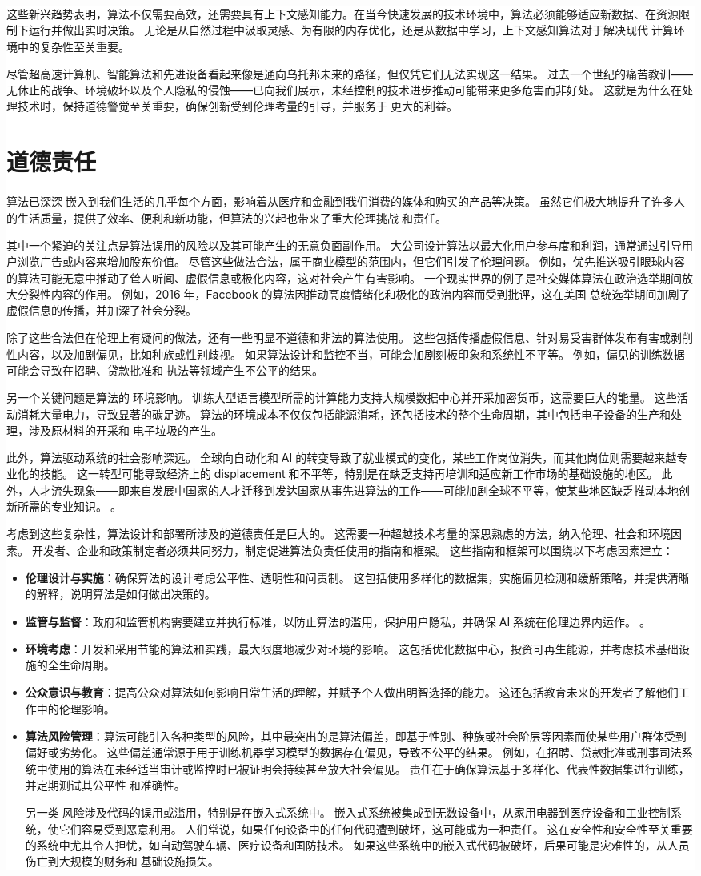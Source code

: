 <st c="22822">这些新兴趋势表明，算法不仅需要高效，还需要具有上下文感知能力。</st><st c="22874">在当今快速发展的技术环境中，算法必须能够适应新数据、在资源限制下运行并做出实时决策。</st> <st c="22946">无论是从自然过程中汲取灵感、为有限的内存优化，还是从数据中学习，上下文感知算法对于解决现代</st> <st c="23122">计算环境中的复杂性至关重要。</st>

<st c="23334">尽管超高速计算机、智能算法和先进设备看起来像是通向乌托邦未来的路径，但仅凭它们无法实现这一结果。</st> <st c="23495">过去一个世纪的痛苦教训——无休止的战争、环境破坏以及个人隐私的侵蚀——已向我们展示，未经控制的技术进步推动可能带来更多危害而非好处。</st> <st c="23720">这就是为什么在处理技术时，保持道德警觉至关重要，确保创新受到伦理考量的引导，并服务于</st> <st c="23879">更大的利益。</st>

# <st c="23892">道德责任</st>

<st c="23913">算法已深深</st> <st c="23943">嵌入到我们生活的几乎每个方面，影响着从医疗和金融到我们消费的媒体和购买的产品等决策。</st> <st c="24089">虽然它们极大地提升了许多人的生活质量，提供了效率、便利和新功能，但算法的兴起也带来了重大伦理挑战</st> <st c="24275">和责任。</st>

<st c="24296">其中一个紧迫的关注点是算法误用的风险以及其可能产生的无意负面副作用。</st> <st c="24421">大公司设计算法以最大化用户参与度和利润，通常通过引导用户浏览广告或内容来增加股东价值。</st> <st c="24595">尽管这些做法合法，属于商业模型的范围内，但它们引发了伦理问题。</st> <st c="24708">例如，优先推送吸引眼球内容的算法可能无意中推动了耸人听闻、虚假信息或极化内容，这对社会产生有害影响。</st> <st c="24900">一个现实世界的例子是社交媒体算法在政治选举期间放大分裂性内容的作用。</st> <st c="25019">例如，2016 年，Facebook 的算法因推动高度情绪化和极化的政治内容而受到批评，这在美国</st> <st c="25239">总统选举期间加剧了虚假信息的传播，并加深了社会分裂。</st>

<st c="25261">除了这些合法但在伦理上有疑问的做法，还有一些明显不道德和非法的算法使用。</st> <st c="25385">这些包括传播虚假信息、针对易受害群体发布有害或剥削性内容，以及加剧偏见，比如种族或性别歧视。</st> <st c="25561">如果算法设计和监控不当，可能会加剧刻板印象和系统性不平等。</st> <st c="25675">例如，偏见的训练数据可能会导致在招聘、贷款批准和</st> <st c="25793">执法等领域产生不公平的结果。</st>

另一个关键问题是<st c="25809">算法的</st> <st c="25840">环境影响。</st> <st c="25876">训练大型语言模型所需的计算能力支持大规模数据中心并开采加密货币，这需要巨大的能量。</st> <st c="26012">这些活动消耗大量电力，导致显著的碳足迹。</st> <st c="26114">算法的环境成本不仅仅包括能源消耗，还包括技术的整个生命周期，其中包括电子设备的生产和处理，涉及原材料的开采和</st> <st c="26364">电子垃圾的产生。</st>

<st c="26381">此外，算法驱动系统的社会影响深远。</st> <st c="26460">全球向自动化和 AI 的转变导致了就业模式的变化，某些工作岗位消失，而其他岗位则需要越来越专业化的技能。</st> <st c="26635">这一转型可能导致经济上的 displacement 和不平等，特别是在缺乏支持再培训和适应新工作市场的基础设施的地区。</st> <st c="26824">此外，人才流失现象——即来自发展中国家的人才迁移到发达国家从事先进算法的工作——可能加剧全球不平等，使某些地区缺乏推动本地创新所需的专业知识。</st> <st c="27067">。</st>

<st c="27084">考虑到这些复杂性，算法设计和部署所涉及的道德责任是巨大的。</st> <st c="27196">这需要一种超越技术考量的深思熟虑的方法，纳入伦理、社会和环境因素。</st> <st c="27328">开发者、企业和政策制定者必须共同努力，制定促进算法负责任使用的指南和框架。</st> <st c="27475">这些指南和框架可以围绕以下考虑因素建立：</st>

+   **<st c="27554">伦理设计与实施</st>**<st c="27588">：确保算法的设计考虑公平性、透明性和问责制。</st> <st c="27686">这包括使用多样化的数据集，实施偏见检测和缓解策略，并提供清晰的解释，说明算法是如何做出决策的。</st>

+   **<st c="27845">监管与监督</st>**<st c="27870">：政府和监管机构需要建立并执行标准，以防止算法的滥用，保护用户隐私，并确保 AI 系统在伦理边界内运作。</st> <st c="28050">。</st>

+   **<st c="28069">环境考虑</st>**<st c="28098">：开发和采用节能的算法和实践，最大限度地减少对环境的影响。</st> <st c="28203">这包括优化数据中心，投资可再生能源，并考虑技术基础设施的全生命周期。</st>

+   **<st c="28363">公众意识与教育</st>**<st c="28394">：提高公众对算法如何影响日常生活的理解，并赋予个人做出明智选择的能力。</st> <st c="28524">这还包括教育未来的开发者了解他们工作中的伦理影响。</st>

+   **<st c="28631">算法风险管理</st>**<st c="28661">：算法可能引入各种类型的风险，其中最突出的是算法偏差，即基于性别、种族或社会阶层等因素而使某些用户群体受到偏好或劣势化。</st> <st c="28881">这些偏差通常源于用于训练机器学习模型的数据存在偏见，导致不公平的结果。</st> <st c="28990">例如，在招聘、贷款批准或刑事司法系统中使用的算法在未经适当审计或监控时已被证明会持续甚至放大社会偏见。</st> <st c="29176">责任在于确保算法基于多样化、代表性数据集进行训练，并定期测试其公平性</st> <st c="29314">和准确性。</st>

    <st c="29327">另一类</st> <st c="29347">风险涉及代码的误用或滥用，特别是在嵌入式系统中。</st> <st c="29435">嵌入式系统被集成到无数设备中，从家用电器到医疗设备和工业控制系统，使它们容易受到恶意利用。</st> <st c="29622">人们常说，如果任何设备中的任何代码遭到破坏，这可能成为一种责任。</st> <st c="29705">这在安全性和安全性至关重要的系统中尤其令人担忧，如自动驾驶车辆、医疗设备和国防技术。</st> <st c="29861">如果这些系统中的嵌入式代码被破坏，后果可能是灾难性的，从人员伤亡到大规模的财务和</st> <st c="30016">基础设施损失。</st>
